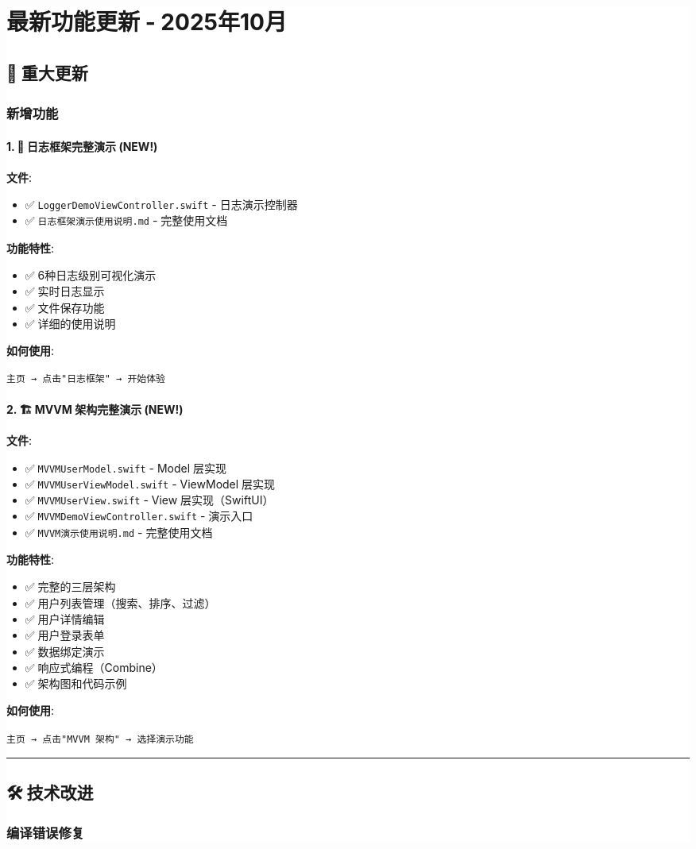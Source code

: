 # 最新功能更新 - 2025年10月

## 🎉 重大更新

### 新增功能

#### 1. 📝 日志框架完整演示 (NEW!)

**文件**:
- ✅ `LoggerDemoViewController.swift` - 日志演示控制器
- ✅ `日志框架演示使用说明.md` - 完整使用文档

**功能特性**:
- ✅ 6种日志级别可视化演示
- ✅ 实时日志显示
- ✅ 文件保存功能
- ✅ 详细的使用说明

**如何使用**:
```
主页 → 点击"日志框架" → 开始体验
```

#### 2. 🏗️ MVVM 架构完整演示 (NEW!)

**文件**:
- ✅ `MVVMUserModel.swift` - Model 层实现
- ✅ `MVVMUserViewModel.swift` - ViewModel 层实现
- ✅ `MVVMUserView.swift` - View 层实现（SwiftUI）
- ✅ `MVVMDemoViewController.swift` - 演示入口
- ✅ `MVVM演示使用说明.md` - 完整使用文档

**功能特性**:
- ✅ 完整的三层架构
- ✅ 用户列表管理（搜索、排序、过滤）
- ✅ 用户详情编辑
- ✅ 用户登录表单
- ✅ 数据绑定演示
- ✅ 响应式编程（Combine）
- ✅ 架构图和代码示例

**如何使用**:
```
主页 → 点击"MVVM 架构" → 选择演示功能
```

---

## 🛠️ 技术改进

### 编译错误修复
